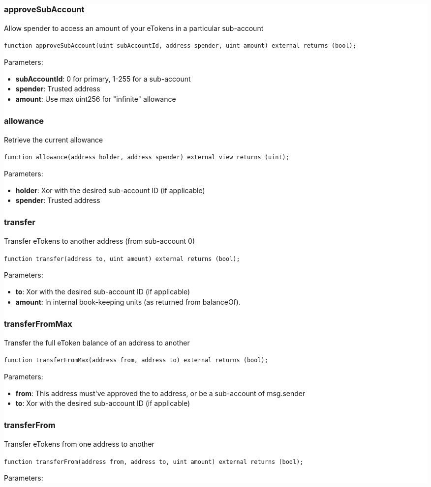 
### approveSubAccount

Allow spender to access an amount of your eTokens in a particular sub-account

    function approveSubAccount(uint subAccountId, address spender, uint amount) external returns (bool);

Parameters:

* **subAccountId**: 0 for primary, 1-255 for a sub-account
* **spender**: Trusted address
* **amount**: Use max uint256 for "infinite" allowance



### allowance

Retrieve the current allowance

    function allowance(address holder, address spender) external view returns (uint);

Parameters:

* **holder**: Xor with the desired sub-account ID (if applicable)
* **spender**: Trusted address



### transfer

Transfer eTokens to another address (from sub-account 0)

    function transfer(address to, uint amount) external returns (bool);

Parameters:

* **to**: Xor with the desired sub-account ID (if applicable)
* **amount**: In internal book-keeping units (as returned from balanceOf).



### transferFromMax

Transfer the full eToken balance of an address to another

    function transferFromMax(address from, address to) external returns (bool);

Parameters:

* **from**: This address must've approved the to address, or be a sub-account of msg.sender
* **to**: Xor with the desired sub-account ID (if applicable)



### transferFrom

Transfer eTokens from one address to another

    function transferFrom(address from, address to, uint amount) external returns (bool);

Parameters:
